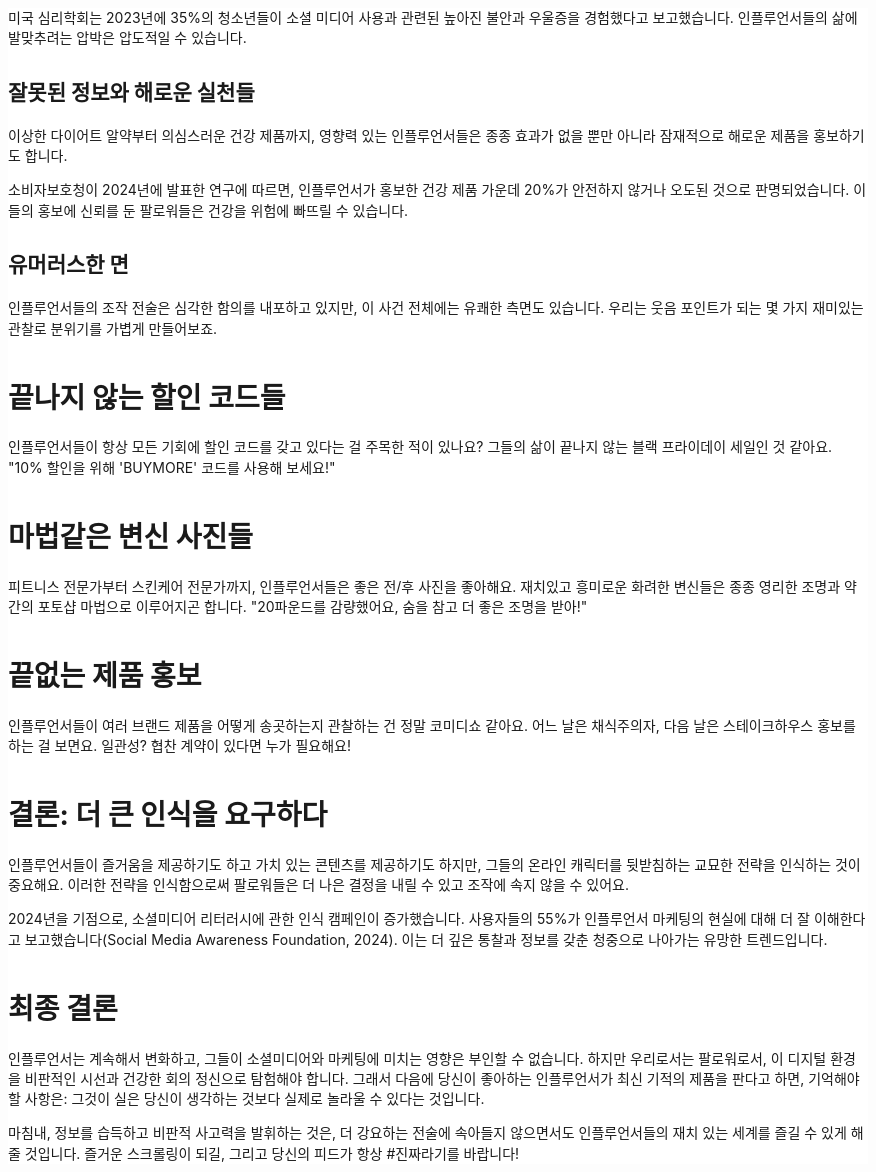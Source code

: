 미국 심리학회는 2023년에 35%의 청소년들이 소셜 미디어 사용과 관련된 높아진 불안과 우울증을 경험했다고 보고했습니다. 인플루언서들의 삶에 발맞추려는 압박은 압도적일 수 있습니다.

## 잘못된 정보와 해로운 실천들



이상한 다이어트 알약부터 의심스러운 건강 제품까지, 영향력 있는 인플루언서들은 종종 효과가 없을 뿐만 아니라 잠재적으로 해로운 제품을 홍보하기도 합니다.

소비자보호청이 2024년에 발표한 연구에 따르면, 인플루언서가 홍보한 건강 제품 가운데 20%가 안전하지 않거나 오도된 것으로 판명되었습니다. 이들의 홍보에 신뢰를 둔 팔로워들은 건강을 위험에 빠뜨릴 수 있습니다.

## 유머러스한 면

인플루언서들의 조작 전술은 심각한 함의를 내포하고 있지만, 이 사건 전체에는 유쾌한 측면도 있습니다. 우리는 웃음 포인트가 되는 몇 가지 재미있는 관찰로 분위기를 가볍게 만들어보죠.



# 끝나지 않는 할인 코드들

인플루언서들이 항상 모든 기회에 할인 코드를 갖고 있다는 걸 주목한 적이 있나요? 그들의 삶이 끝나지 않는 블랙 프라이데이 세일인 것 같아요. "10% 할인을 위해 'BUYMORE' 코드를 사용해 보세요!"

# 마법같은 변신 사진들

피트니스 전문가부터 스킨케어 전문가까지, 인플루언서들은 좋은 전/후 사진을 좋아해요. 재치있고 흥미로운 화려한 변신들은 종종 영리한 조명과 약간의 포토샵 마법으로 이루어지곤 합니다. "20파운드를 감량했어요, 숨을 참고 더 좋은 조명을 받아!"



# 끝없는 제품 홍보

인플루언서들이 여러 브랜드 제품을 어떻게 송곳하는지 관찰하는 건 정말 코미디쇼 같아요. 어느 날은 채식주의자, 다음 날은 스테이크하우스 홍보를 하는 걸 보면요. 일관성? 협찬 계약이 있다면 누가 필요해요!

# 결론: 더 큰 인식을 요구하다

인플루언서들이 즐거움을 제공하기도 하고 가치 있는 콘텐츠를 제공하기도 하지만, 그들의 온라인 캐릭터를 뒷받침하는 교묘한 전략을 인식하는 것이 중요해요. 이러한 전략을 인식함으로써 팔로워들은 더 나은 결정을 내릴 수 있고 조작에 속지 않을 수 있어요.



2024년을 기점으로, 소셜미디어 리터러시에 관한 인식 캠페인이 증가했습니다. 사용자들의 55%가 인플루언서 마케팅의 현실에 대해 더 잘 이해한다고 보고했습니다(Social Media Awareness Foundation, 2024). 이는 더 깊은 통찰과 정보를 갖춘 청중으로 나아가는 유망한 트렌드입니다.

# 최종 결론

인플루언서는 계속해서 변화하고, 그들이 소셜미디어와 마케팅에 미치는 영향은 부인할 수 없습니다. 하지만 우리로서는 팔로워로서, 이 디지털 환경을 비판적인 시선과 건강한 회의 정신으로 탐험해야 합니다. 그래서 다음에 당신이 좋아하는 인플루언서가 최신 기적의 제품을 판다고 하면, 기억해야 할 사항은: 그것이 실은 당신이 생각하는 것보다 실제로 놀라울 수 있다는 것입니다.

마침내, 정보를 습득하고 비판적 사고력을 발휘하는 것은, 더 강요하는 전술에 속아들지 않으면서도 인플루언서들의 재치 있는 세계를 즐길 수 있게 해 줄 것입니다. 즐거운 스크롤링이 되길, 그리고 당신의 피드가 항상 #진짜라기를 바랍니다!
